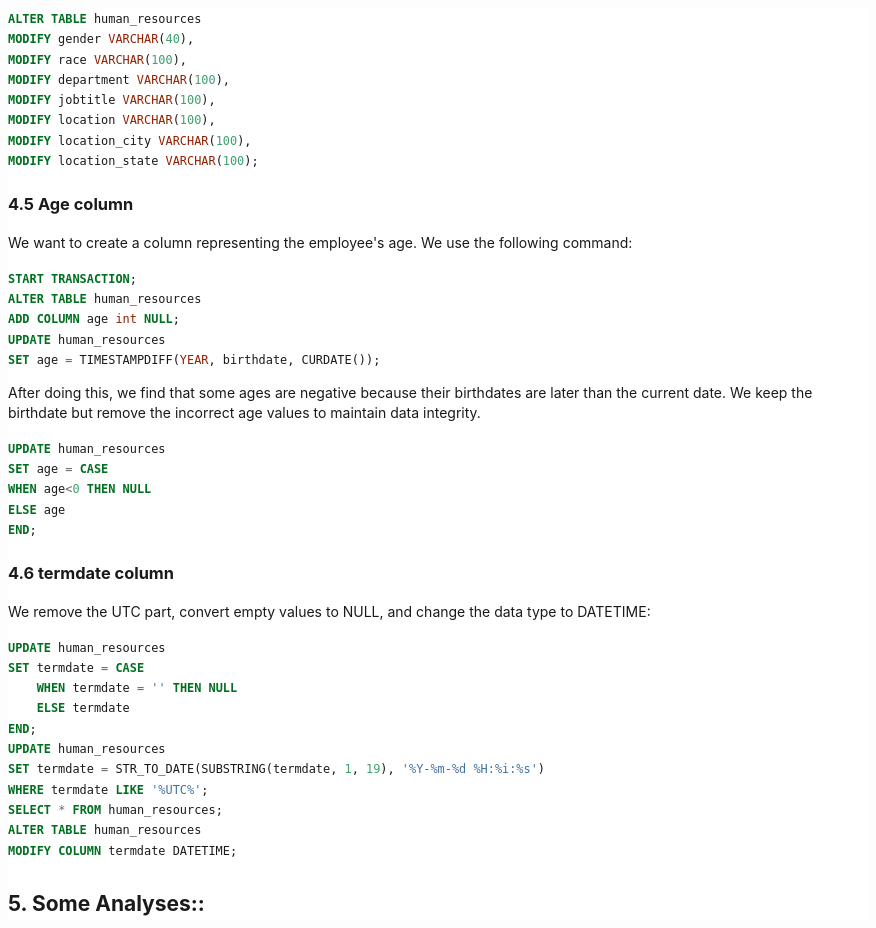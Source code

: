 ```sql
ALTER TABLE human_resources
MODIFY gender VARCHAR(40),
MODIFY race VARCHAR(100),
MODIFY department VARCHAR(100),
MODIFY jobtitle VARCHAR(100),
MODIFY location VARCHAR(100),
MODIFY location_city VARCHAR(100),
MODIFY location_state VARCHAR(100);
```


### 4.5 **Age column**

We want to create a column representing the employee's age. We use the following command:

```sql
START TRANSACTION;
ALTER TABLE human_resources
ADD COLUMN age int NULL;
UPDATE human_resources
SET age = TIMESTAMPDIFF(YEAR, birthdate, CURDATE());
```

After doing this, we find that some ages are negative because their birthdates are later than the current date. We keep the birthdate but remove the incorrect age values to maintain data integrity.

```sql
UPDATE human_resources
SET age = CASE
WHEN age<0 THEN NULL
ELSE age
END;
```

### 4.6 **termdate column**

We remove the UTC part, convert empty values to NULL, and change the data type to DATETIME:

```sql
UPDATE human_resources  
SET termdate = CASE
    WHEN termdate = '' THEN NULL
    ELSE termdate
END;
UPDATE human_resources  
SET termdate = STR_TO_DATE(SUBSTRING(termdate, 1, 19), '%Y-%m-%d %H:%i:%s')
WHERE termdate LIKE '%UTC%';
SELECT * FROM human_resources;
ALTER TABLE human_resources  
MODIFY COLUMN termdate DATETIME;
```

## 5. Some Analyses::
